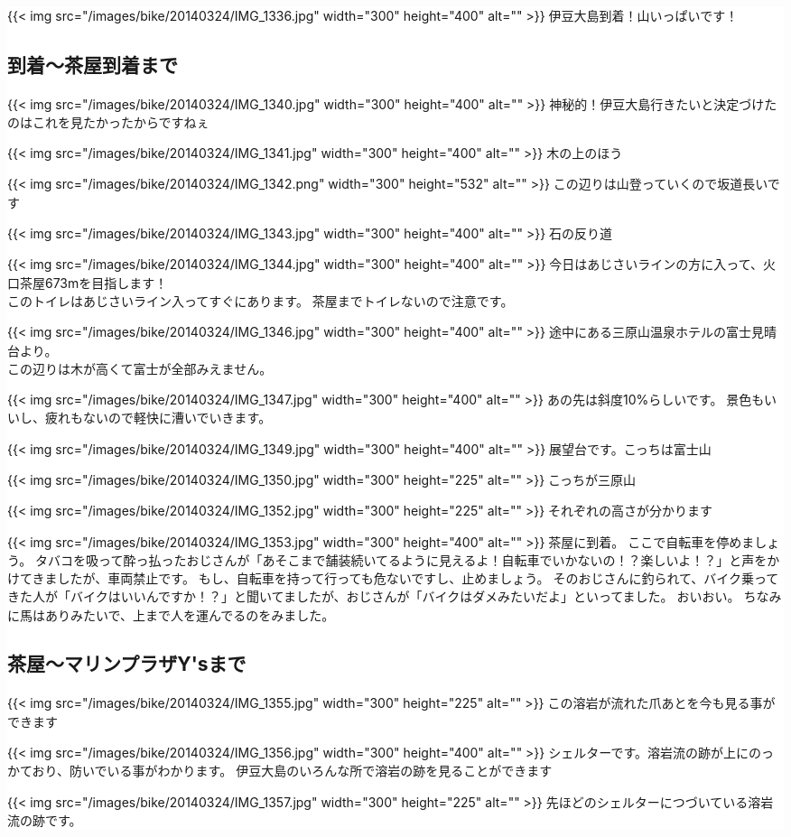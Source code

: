 {{< img src="/images/bike/20140324/IMG_1336.jpg" width="300" height="400" alt="" >}}
伊豆大島到着！山いっぱいです！

<h2>到着〜茶屋到着まで</h2>
{{< img src="/images/bike/20140324/IMG_1340.jpg" width="300" height="400" alt="" >}}
神秘的！伊豆大島行きたいと決定づけたのはこれを見たかったからですねぇ

{{< img src="/images/bike/20140324/IMG_1341.jpg" width="300" height="400" alt="" >}}
木の上のほう

{{< img src="/images/bike/20140324/IMG_1342.png" width="300" height="532" alt="" >}}
この辺りは山登っていくので坂道長いです

{{< img src="/images/bike/20140324/IMG_1343.jpg" width="300" height="400" alt="" >}}
石の反り道

{{< img src="/images/bike/20140324/IMG_1344.jpg" width="300" height="400" alt="" >}}
今日はあじさいラインの方に入って、火口茶屋673mを目指します！<br />
このトイレはあじさいライン入ってすぐにあります。
茶屋までトイレないので注意です。

{{< img src="/images/bike/20140324/IMG_1346.jpg" width="300" height="400" alt="" >}}
途中にある三原山温泉ホテルの富士見晴台より。<br />この辺りは木が高くて富士が全部みえません。

{{< img src="/images/bike/20140324/IMG_1347.jpg" width="300" height="400" alt="" >}}
あの先は斜度10%らしいです。
景色もいいし、疲れもないので軽快に漕いでいきます。

{{< img src="/images/bike/20140324/IMG_1349.jpg" width="300" height="400" alt="" >}}
展望台です。こっちは富士山

{{< img src="/images/bike/20140324/IMG_1350.jpg" width="300" height="225" alt="" >}}
こっちが三原山

{{< img src="/images/bike/20140324/IMG_1352.jpg" width="300" height="225" alt="" >}}
それぞれの高さが分かります

{{< img src="/images/bike/20140324/IMG_1353.jpg" width="300" height="400" alt="" >}}
茶屋に到着。
ここで自転車を停めましょう。
タバコを吸って酔っ払ったおじさんが「あそこまで舗装続いてるように見えるよ！自転車でいかないの！？楽しいよ！？」と声をかけてきましたが、車両禁止です。
もし、自転車を持って行っても危ないですし、止めましょう。
そのおじさんに釣られて、バイク乗ってきた人が「バイクはいいんですか！？」と聞いてましたが、おじさんが「バイクはダメみたいだよ」といってました。
おいおい。
ちなみに馬はありみたいで、上まで人を運んでるのをみました。



<h2>茶屋〜マリンプラザY'sまで</h2>
{{< img src="/images/bike/20140324/IMG_1355.jpg" width="300" height="225" alt="" >}}
この溶岩が流れた爪あとを今も見る事ができます

{{< img src="/images/bike/20140324/IMG_1356.jpg" width="300" height="400" alt="" >}}
シェルターです。溶岩流の跡が上にのっかており、防いでいる事がわかります。
伊豆大島のいろんな所で溶岩の跡を見ることができます

{{< img src="/images/bike/20140324/IMG_1357.jpg" width="300" height="225" alt="" >}}
先ほどのシェルターにつづいている溶岩流の跡です。

